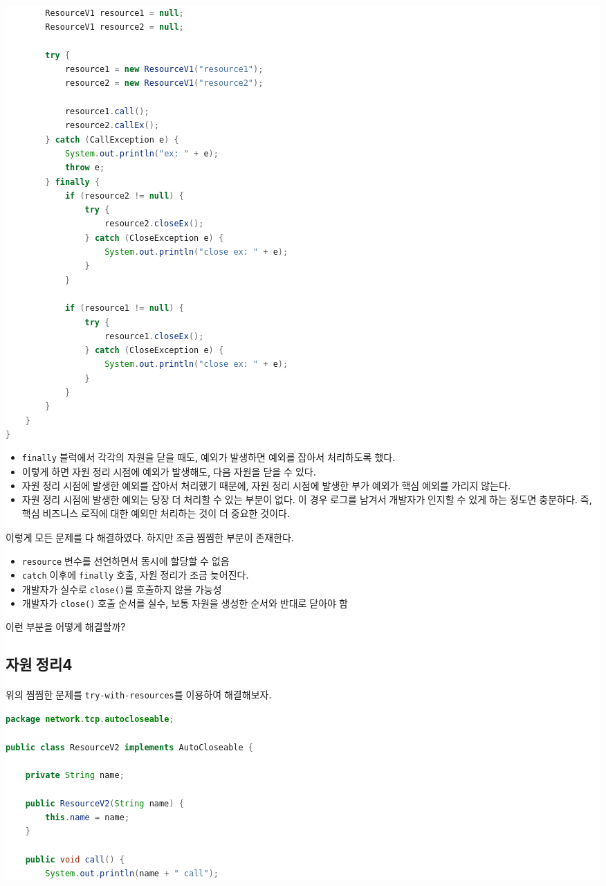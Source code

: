 ``` java
        ResourceV1 resource1 = null;
        ResourceV1 resource2 = null;

        try {
            resource1 = new ResourceV1("resource1");
            resource2 = new ResourceV1("resource2");

            resource1.call();
            resource2.callEx();
        } catch (CallException e) {
            System.out.println("ex: " + e);
            throw e;
        } finally {
            if (resource2 != null) {
                try {
                    resource2.closeEx();
                } catch (CloseException e) {
                    System.out.println("close ex: " + e);
                }
            }

            if (resource1 != null) {
                try {
                    resource1.closeEx();
                } catch (CloseException e) {
                    System.out.println("close ex: " + e);
                }
            }
        }
    }
}
```

- `finally` 블럭에서 각각의 자원을 닫을 때도, 예외가 발생하면 예외를 잡아서 처리하도록 했다.
- 이렇게 하면 자원 정리 시점에 예외가 발생해도, 다음 자원을 닫을 수 있다.
- 자원 정리 시점에 발생한 예외를 잡아서 처리했기 때문에, 자원 정리 시점에 발생한 부가 예외가 핵심 예외를 가리지 않는다.
- 자원 정리 시점에 발생한 예외는 당장 더 처리할 수 있는 부분이 없다. 이 경우 로그를 남겨서 개발자가 인지할 수 있게 하는 정도면 충분하다. 즉, 핵심 비즈니스 로직에 대한 예외만 처리하는 것이 더 중요한 것이다.

이렇게 모든 문제를 다 해결하였다. 하지만 조금 찜찜한 부분이 존재한다.

- `resource` 변수를 선언하면서 동시에 할당할 수 없음
- `catch` 이후에 `finally` 호출, 자원 정리가 조금 늦어진다.
- 개발자가 실수로 `close()`를 호출하지 않을 가능성
- 개발자가 `close()` 호출 순서를 실수, 보통 자원을 생성한 순서와 반대로 닫아야 함

이런 부분을 어떻게 해결할까?

## 자원 정리4

위의 찜찜한 문제를 `try-with-resources`를 이용하여 해결해보자.

``` java
package network.tcp.autocloseable;

public class ResourceV2 implements AutoCloseable {

    private String name;

    public ResourceV2(String name) {
        this.name = name;
    }

    public void call() {
        System.out.println(name + " call");
```